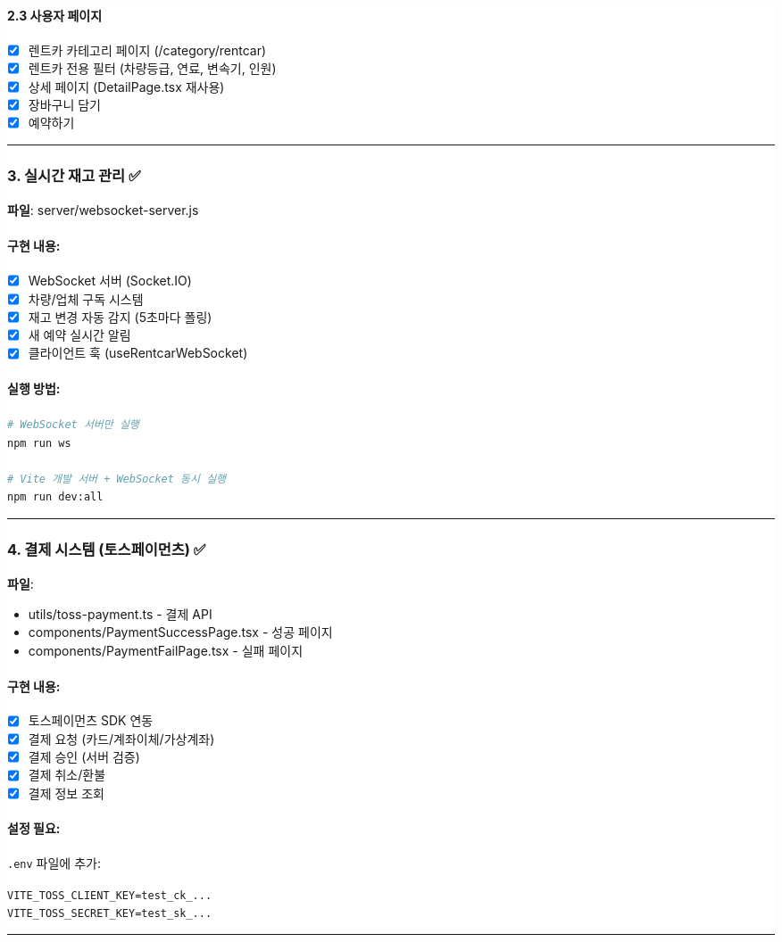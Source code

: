 #### 2.3 사용자 페이지
- [x] 렌트카 카테고리 페이지 (/category/rentcar)
- [x] 렌트카 전용 필터 (차량등급, 연료, 변속기, 인원)
- [x] 상세 페이지 (DetailPage.tsx 재사용)
- [x] 장바구니 담기
- [x] 예약하기

---

### 3. **실시간 재고 관리** ✅
**파일**: server/websocket-server.js

#### 구현 내용:
- [x] WebSocket 서버 (Socket.IO)
- [x] 차량/업체 구독 시스템
- [x] 재고 변경 자동 감지 (5초마다 폴링)
- [x] 새 예약 실시간 알림
- [x] 클라이언트 훅 (useRentcarWebSocket)

#### 실행 방법:
```bash
# WebSocket 서버만 실행
npm run ws

# Vite 개발 서버 + WebSocket 동시 실행
npm run dev:all
```

---

### 4. **결제 시스템 (토스페이먼츠)** ✅
**파일**:
- utils/toss-payment.ts - 결제 API
- components/PaymentSuccessPage.tsx - 성공 페이지
- components/PaymentFailPage.tsx - 실패 페이지

#### 구현 내용:
- [x] 토스페이먼츠 SDK 연동
- [x] 결제 요청 (카드/계좌이체/가상계좌)
- [x] 결제 승인 (서버 검증)
- [x] 결제 취소/환불
- [x] 결제 정보 조회

#### 설정 필요:
`.env` 파일에 추가:
```env
VITE_TOSS_CLIENT_KEY=test_ck_...
VITE_TOSS_SECRET_KEY=test_sk_...
```

---
